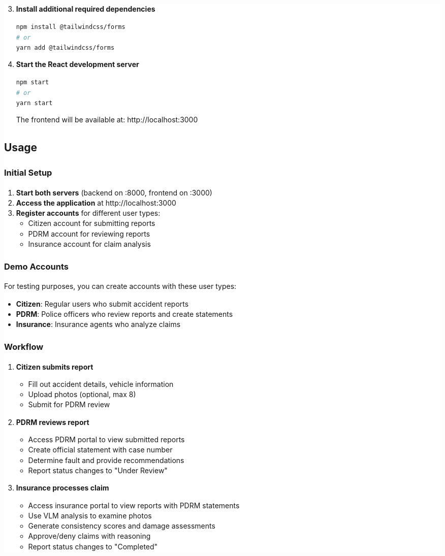 3. **Install additional required dependencies**
   ```bash
   npm install @tailwindcss/forms
   # or
   yarn add @tailwindcss/forms
   ```

4. **Start the React development server**
   ```bash
   npm start
   # or
   yarn start
   ```

   The frontend will be available at: http://localhost:3000

## Usage

### Initial Setup

1. **Start both servers** (backend on :8000, frontend on :3000)
2. **Access the application** at http://localhost:3000
3. **Register accounts** for different user types:
   - Citizen account for submitting reports
   - PDRM account for reviewing reports
   - Insurance account for claim analysis

### Demo Accounts

For testing purposes, you can create accounts with these user types:

- **Citizen**: Regular users who submit accident reports
- **PDRM**: Police officers who review reports and create statements
- **Insurance**: Insurance agents who analyze claims

### Workflow

1. **Citizen submits report**
   - Fill out accident details, vehicle information
   - Upload photos (optional, max 8)
   - Submit for PDRM review

2. **PDRM reviews report**
   - Access PDRM portal to view submitted reports
   - Create official statement with case number
   - Determine fault and provide recommendations
   - Report status changes to "Under Review"

3. **Insurance processes claim**
   - Access insurance portal to view reports with PDRM statements
   - Use VLM analysis to examine photos
   - Generate consistency scores and damage assessments
   - Approve/deny claims with reasoning
   - Report status changes to "Completed"
